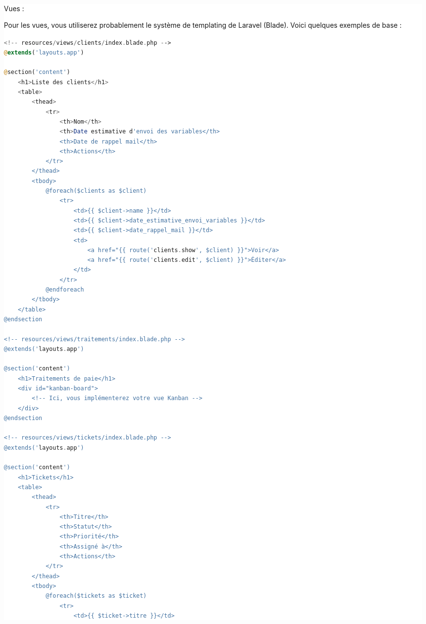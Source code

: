 Vues :

Pour les vues, vous utiliserez probablement le système de templating de Laravel (Blade). Voici quelques exemples de base :

```php
<!-- resources/views/clients/index.blade.php -->
@extends('layouts.app')

@section('content')
    <h1>Liste des clients</h1>
    <table>
        <thead>
            <tr>
                <th>Nom</th>
                <th>Date estimative d'envoi des variables</th>
                <th>Date de rappel mail</th>
                <th>Actions</th>
            </tr>
        </thead>
        <tbody>
            @foreach($clients as $client)
                <tr>
                    <td>{{ $client->name }}</td>
                    <td>{{ $client->date_estimative_envoi_variables }}</td>
                    <td>{{ $client->date_rappel_mail }}</td>
                    <td>
                        <a href="{{ route('clients.show', $client) }}">Voir</a>
                        <a href="{{ route('clients.edit', $client) }}">Éditer</a>
                    </td>
                </tr>
            @endforeach
        </tbody>
    </table>
@endsection

<!-- resources/views/traitements/index.blade.php -->
@extends('layouts.app')

@section('content')
    <h1>Traitements de paie</h1>
    <div id="kanban-board">
        <!-- Ici, vous implémenterez votre vue Kanban -->
    </div>
@endsection

<!-- resources/views/tickets/index.blade.php -->
@extends('layouts.app')

@section('content')
    <h1>Tickets</h1>
    <table>
        <thead>
            <tr>
                <th>Titre</th>
                <th>Statut</th>
                <th>Priorité</th>
                <th>Assigné à</th>
                <th>Actions</th>
            </tr>
        </thead>
        <tbody>
            @foreach($tickets as $ticket)
                <tr>
                    <td>{{ $ticket->titre }}</td>
```